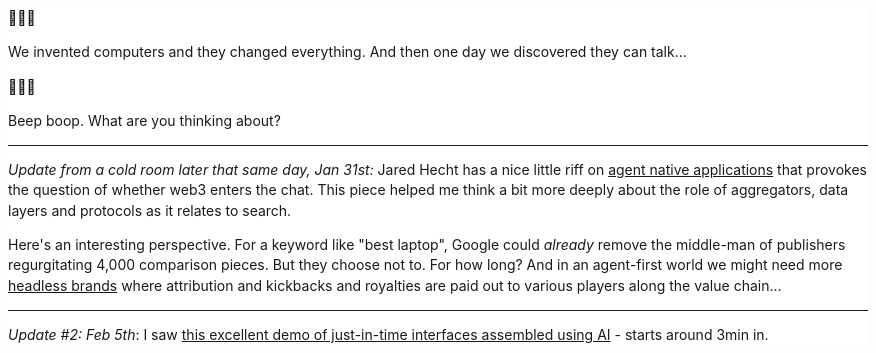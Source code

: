🤖🤖🤖

We invented computers and they changed everything. And then one day we discovered they can talk...

🤖🤖🤖

Beep boop. What are you thinking about?

---

*Update from a cold room later that same day, Jan 31st:* Jared Hecht has a nice little riff on [agent native applications](https://paragraph.xyz/@jaredhecht/agent-native-applications) that provokes the question of whether web3 enters the chat. This piece helped me think a bit more deeply about the role of aggregators, data layers and protocols as it relates to search.

Here's an interesting perspective. For a keyword like "best laptop", Google could *already* remove the middle-man of publishers regurgitating 4,000 comparison pieces. But they choose not to. For how long? And in an agent-first world we might need more [headless brands](https://otherinter.net/research/headless-brands/) where attribution and kickbacks and royalties are paid out to various players along the value chain...

---

*Update #2: Feb 5th*: I saw [this excellent demo of just-in-time interfaces assembled using AI](https://twitter.com/GlavinW/status/1753487101793038693) - starts around 3min in.